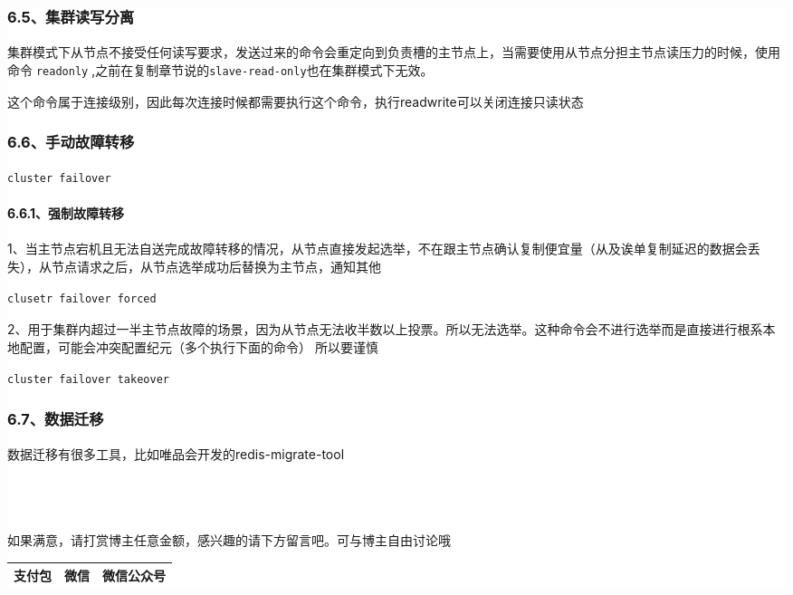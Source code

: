 ### 6.5、集群读写分离

集群模式下从节点不接受任何读写要求，发送过来的命令会重定向到负责槽的主节点上，当需要使用从节点分担主节点读压力的时候，使用命令
`readonly` ,之前在复制章节说的`slave-read-only`也在集群模式下无效。

这个命令属于连接级别，因此每次连接时候都需要执行这个命令，执行readwrite可以关闭连接只读状态


### 6.6、手动故障转移


```
cluster failover
```


#### 6.6.1、强制故障转移

1、当主节点宕机且无法自送完成故障转移的情况，从节点直接发起选举，不在跟主节点确认复制便宜量（从及诶单复制延迟的数据会丢失），从节点请求之后，从节点选举成功后替换为主节点，通知其他
```
clusetr failover forced
```


2、用于集群内超过一半主节点故障的场景，因为从节点无法收半数以上投票。所以无法选举。这种命令会不进行选举而是直接进行根系本地配置，可能会冲突配置纪元（多个执行下面的命令） 所以要谨慎

```
cluster failover takeover
```

### 6.7、数据迁移

数据迁移有很多工具，比如唯品会开发的redis-migrate-tool






<br/><br/><br/>
如果满意，请打赏博主任意金额，感兴趣的请下方留言吧。可与博主自由讨论哦

|支付包 | 微信|微信公众号|
|:-------:|:-------:|:------:|